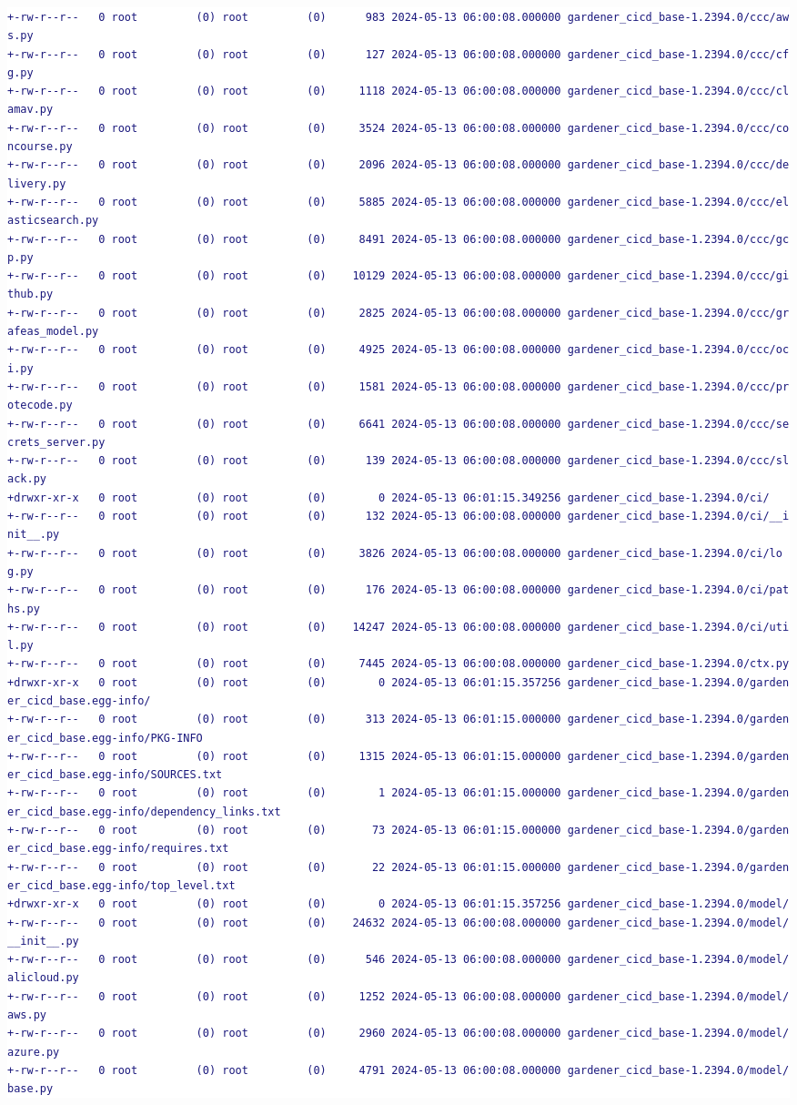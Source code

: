 ```diff
+-rw-r--r--   0 root         (0) root         (0)      983 2024-05-13 06:00:08.000000 gardener_cicd_base-1.2394.0/ccc/aws.py
+-rw-r--r--   0 root         (0) root         (0)      127 2024-05-13 06:00:08.000000 gardener_cicd_base-1.2394.0/ccc/cfg.py
+-rw-r--r--   0 root         (0) root         (0)     1118 2024-05-13 06:00:08.000000 gardener_cicd_base-1.2394.0/ccc/clamav.py
+-rw-r--r--   0 root         (0) root         (0)     3524 2024-05-13 06:00:08.000000 gardener_cicd_base-1.2394.0/ccc/concourse.py
+-rw-r--r--   0 root         (0) root         (0)     2096 2024-05-13 06:00:08.000000 gardener_cicd_base-1.2394.0/ccc/delivery.py
+-rw-r--r--   0 root         (0) root         (0)     5885 2024-05-13 06:00:08.000000 gardener_cicd_base-1.2394.0/ccc/elasticsearch.py
+-rw-r--r--   0 root         (0) root         (0)     8491 2024-05-13 06:00:08.000000 gardener_cicd_base-1.2394.0/ccc/gcp.py
+-rw-r--r--   0 root         (0) root         (0)    10129 2024-05-13 06:00:08.000000 gardener_cicd_base-1.2394.0/ccc/github.py
+-rw-r--r--   0 root         (0) root         (0)     2825 2024-05-13 06:00:08.000000 gardener_cicd_base-1.2394.0/ccc/grafeas_model.py
+-rw-r--r--   0 root         (0) root         (0)     4925 2024-05-13 06:00:08.000000 gardener_cicd_base-1.2394.0/ccc/oci.py
+-rw-r--r--   0 root         (0) root         (0)     1581 2024-05-13 06:00:08.000000 gardener_cicd_base-1.2394.0/ccc/protecode.py
+-rw-r--r--   0 root         (0) root         (0)     6641 2024-05-13 06:00:08.000000 gardener_cicd_base-1.2394.0/ccc/secrets_server.py
+-rw-r--r--   0 root         (0) root         (0)      139 2024-05-13 06:00:08.000000 gardener_cicd_base-1.2394.0/ccc/slack.py
+drwxr-xr-x   0 root         (0) root         (0)        0 2024-05-13 06:01:15.349256 gardener_cicd_base-1.2394.0/ci/
+-rw-r--r--   0 root         (0) root         (0)      132 2024-05-13 06:00:08.000000 gardener_cicd_base-1.2394.0/ci/__init__.py
+-rw-r--r--   0 root         (0) root         (0)     3826 2024-05-13 06:00:08.000000 gardener_cicd_base-1.2394.0/ci/log.py
+-rw-r--r--   0 root         (0) root         (0)      176 2024-05-13 06:00:08.000000 gardener_cicd_base-1.2394.0/ci/paths.py
+-rw-r--r--   0 root         (0) root         (0)    14247 2024-05-13 06:00:08.000000 gardener_cicd_base-1.2394.0/ci/util.py
+-rw-r--r--   0 root         (0) root         (0)     7445 2024-05-13 06:00:08.000000 gardener_cicd_base-1.2394.0/ctx.py
+drwxr-xr-x   0 root         (0) root         (0)        0 2024-05-13 06:01:15.357256 gardener_cicd_base-1.2394.0/gardener_cicd_base.egg-info/
+-rw-r--r--   0 root         (0) root         (0)      313 2024-05-13 06:01:15.000000 gardener_cicd_base-1.2394.0/gardener_cicd_base.egg-info/PKG-INFO
+-rw-r--r--   0 root         (0) root         (0)     1315 2024-05-13 06:01:15.000000 gardener_cicd_base-1.2394.0/gardener_cicd_base.egg-info/SOURCES.txt
+-rw-r--r--   0 root         (0) root         (0)        1 2024-05-13 06:01:15.000000 gardener_cicd_base-1.2394.0/gardener_cicd_base.egg-info/dependency_links.txt
+-rw-r--r--   0 root         (0) root         (0)       73 2024-05-13 06:01:15.000000 gardener_cicd_base-1.2394.0/gardener_cicd_base.egg-info/requires.txt
+-rw-r--r--   0 root         (0) root         (0)       22 2024-05-13 06:01:15.000000 gardener_cicd_base-1.2394.0/gardener_cicd_base.egg-info/top_level.txt
+drwxr-xr-x   0 root         (0) root         (0)        0 2024-05-13 06:01:15.357256 gardener_cicd_base-1.2394.0/model/
+-rw-r--r--   0 root         (0) root         (0)    24632 2024-05-13 06:00:08.000000 gardener_cicd_base-1.2394.0/model/__init__.py
+-rw-r--r--   0 root         (0) root         (0)      546 2024-05-13 06:00:08.000000 gardener_cicd_base-1.2394.0/model/alicloud.py
+-rw-r--r--   0 root         (0) root         (0)     1252 2024-05-13 06:00:08.000000 gardener_cicd_base-1.2394.0/model/aws.py
+-rw-r--r--   0 root         (0) root         (0)     2960 2024-05-13 06:00:08.000000 gardener_cicd_base-1.2394.0/model/azure.py
+-rw-r--r--   0 root         (0) root         (0)     4791 2024-05-13 06:00:08.000000 gardener_cicd_base-1.2394.0/model/base.py
```